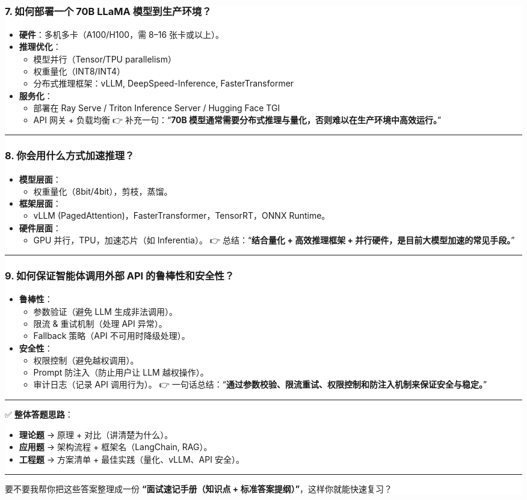 ### 7. 如何部署一个 70B LLaMA 模型到生产环境？

- **硬件**：多机多卡（A100/H100，需 8–16 张卡或以上）。
- **推理优化**：
  - 模型并行（Tensor/TPU parallelism）
  - 权重量化（INT8/INT4）
  - 分布式推理框架：vLLM, DeepSpeed-Inference, FasterTransformer
- **服务化**：
  - 部署在 Ray Serve / Triton Inference Server / Hugging Face TGI
  - API 网关 + 负载均衡
     👉 补充一句：“**70B 模型通常需要分布式推理与量化，否则难以在生产环境中高效运行。**”

------

### 8. 你会用什么方式加速推理？

- **模型层面**：
  - 权重量化（8bit/4bit），剪枝，蒸馏。
- **框架层面**：
  - vLLM (PagedAttention)，FasterTransformer，TensorRT，ONNX Runtime。
- **硬件层面**：
  - GPU 并行，TPU，加速芯片（如 Inferentia）。
     👉 总结：“**结合量化 + 高效推理框架 + 并行硬件，是目前大模型加速的常见手段。**”

------

### 9. 如何保证智能体调用外部 API 的鲁棒性和安全性？

- **鲁棒性**：
  - 参数验证（避免 LLM 生成非法调用）。
  - 限流 & 重试机制（处理 API 异常）。
  - Fallback 策略（API 不可用时降级处理）。
- **安全性**：
  - 权限控制（避免越权调用）。
  - Prompt 防注入（防止用户让 LLM 越权操作）。
  - 审计日志（记录 API 调用行为）。
     👉 一句话总结：“**通过参数校验、限流重试、权限控制和防注入机制来保证安全与稳定。**”

------

✅ **整体答题思路**：

- **理论题** → 原理 + 对比（讲清楚为什么）。
- **应用题** → 架构流程 + 框架名（LangChain, RAG）。
- **工程题** → 方案清单 + 最佳实践（量化、vLLM、API 安全）。

------

要不要我帮你把这些答案整理成一份 **“面试速记手册（知识点 + 标准答案提纲）”**，这样你就能快速复习？
